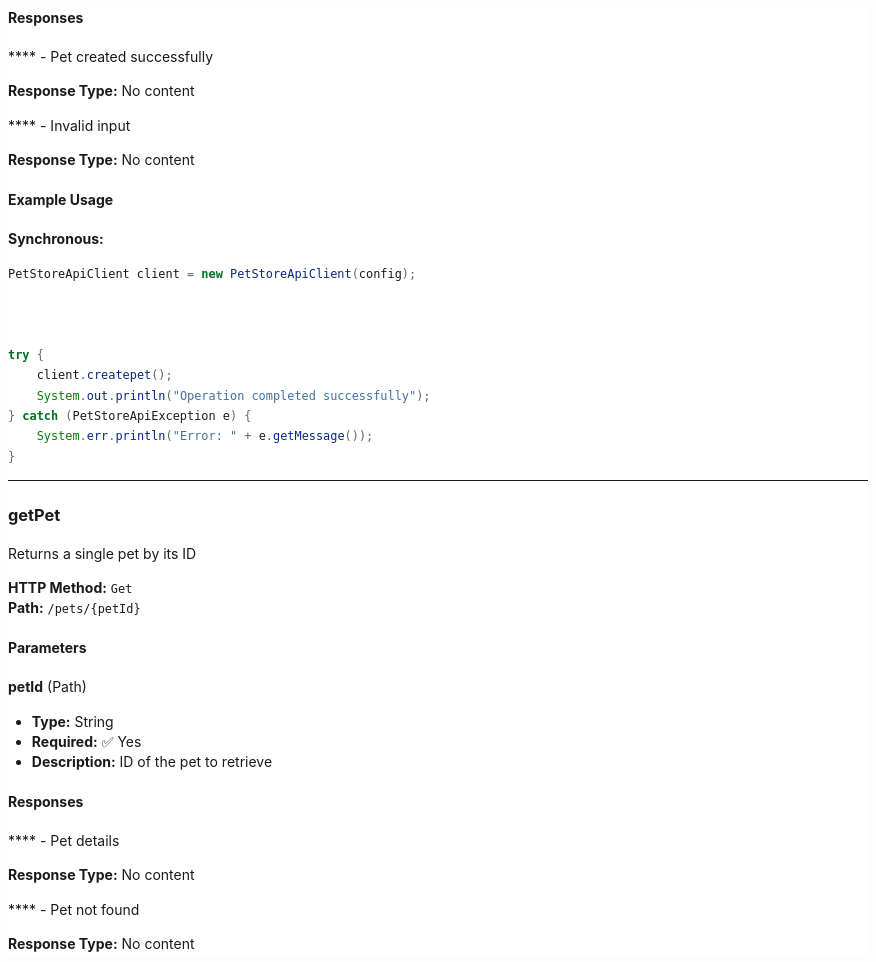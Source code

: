 
#### Responses

**** - Pet created successfully

**Response Type:** No content


**** - Invalid input

**Response Type:** No content



#### Example Usage

**Synchronous:**
```java
PetStoreApiClient client = new PetStoreApiClient(config);



try {
    client.createpet();
    System.out.println("Operation completed successfully");
} catch (PetStoreApiException e) {
    System.err.println("Error: " + e.getMessage());
}
```


---

### getPet

Returns a single pet by its ID

**HTTP Method:** `Get`  
**Path:** `/pets/{petId}`


#### Parameters

**petId** (Path)
- **Type:** String
- **Required:** ✅ Yes
- **Description:** ID of the pet to retrieve



#### Responses

**** - Pet details

**Response Type:** No content


**** - Pet not found

**Response Type:** No content
